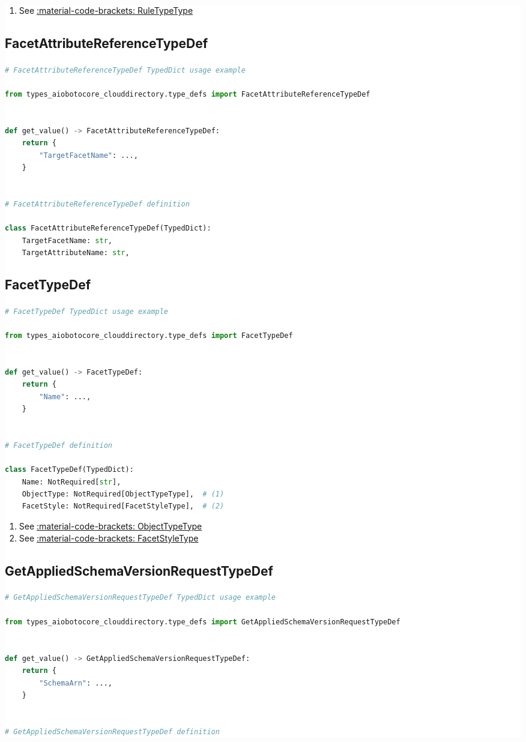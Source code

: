 1. See [:material-code-brackets: RuleTypeType](./literals.md#ruletypetype)

## FacetAttributeReferenceTypeDef

```python
# FacetAttributeReferenceTypeDef TypedDict usage example

from types_aiobotocore_clouddirectory.type_defs import FacetAttributeReferenceTypeDef


def get_value() -> FacetAttributeReferenceTypeDef:
    return {
        "TargetFacetName": ...,
    }


# FacetAttributeReferenceTypeDef definition

class FacetAttributeReferenceTypeDef(TypedDict):
    TargetFacetName: str,
    TargetAttributeName: str,
```


## FacetTypeDef

```python
# FacetTypeDef TypedDict usage example

from types_aiobotocore_clouddirectory.type_defs import FacetTypeDef


def get_value() -> FacetTypeDef:
    return {
        "Name": ...,
    }


# FacetTypeDef definition

class FacetTypeDef(TypedDict):
    Name: NotRequired[str],
    ObjectType: NotRequired[ObjectTypeType],  # (1)
    FacetStyle: NotRequired[FacetStyleType],  # (2)
```

1. See [:material-code-brackets: ObjectTypeType](./literals.md#objecttypetype)
2. See [:material-code-brackets: FacetStyleType](./literals.md#facetstyletype)

## GetAppliedSchemaVersionRequestTypeDef

```python
# GetAppliedSchemaVersionRequestTypeDef TypedDict usage example

from types_aiobotocore_clouddirectory.type_defs import GetAppliedSchemaVersionRequestTypeDef


def get_value() -> GetAppliedSchemaVersionRequestTypeDef:
    return {
        "SchemaArn": ...,
    }


# GetAppliedSchemaVersionRequestTypeDef definition

```